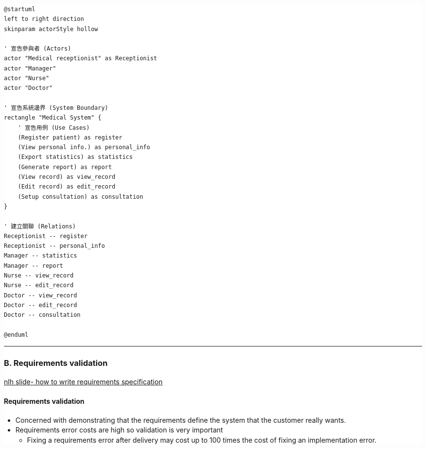 
  
```plantuml
@startuml
left to right direction
skinparam actorStyle hollow

' 宣告參與者 (Actors)
actor "Medical receptionist" as Receptionist
actor "Manager"
actor "Nurse"
actor "Doctor"

' 宣告系統邊界 (System Boundary)
rectangle "Medical System" {
    ' 宣告用例 (Use Cases)
    (Register patient) as register
    (View personal info.) as personal_info
    (Export statistics) as statistics
    (Generate report) as report
    (View record) as view_record
    (Edit record) as edit_record
    (Setup consultation) as consultation
}

' 建立關聯 (Relations)
Receptionist -- register
Receptionist -- personal_info
Manager -- statistics
Manager -- report
Nurse -- view_record
Nurse -- edit_record
Doctor -- view_record
Doctor -- edit_record
Doctor -- consultation

@enduml
```
---

### B. Requirements validation

[nlh slide- how to write requirements specification](https://docs.google.com/presentation/d/1JYeKCF3w_T1AfgAIoTwjmzLfn_S2wfu6jWZh85lJnG8/edit?usp=sharing)


#### Requirements validation
* Concerned with demonstrating that the requirements define the system that the customer really wants.
* Requirements error costs are high so validation is very important
    * Fixing a requirements error after delivery may cost up to 100 times the cost of fixing an implementation error.
